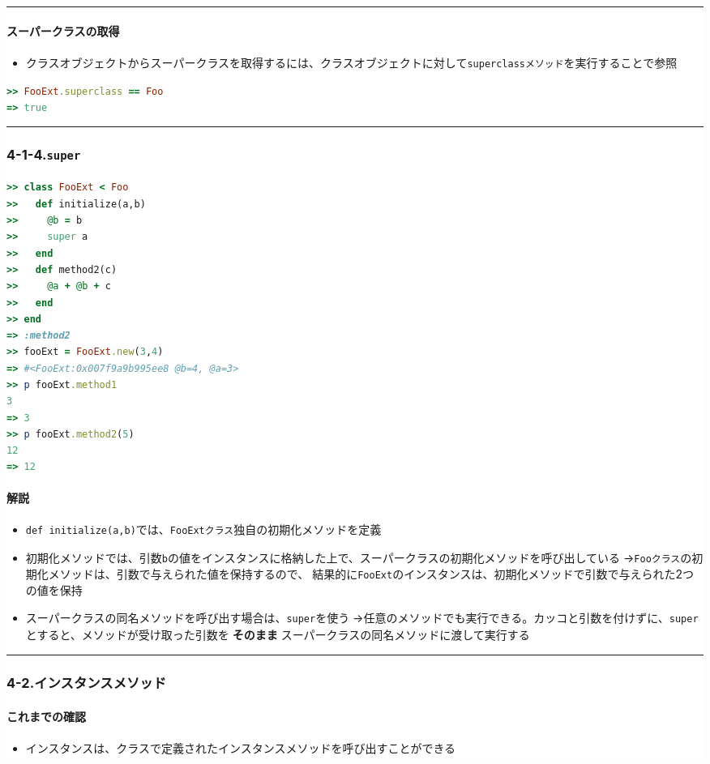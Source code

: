 ***

#### スーパークラスの取得

* クラスオブジェクトからスーパークラスを取得するには、クラスオブジェクトに対して`superclassメソッド`を実行することで参照

```ruby
>> FooExt.superclass == Foo
=> true
```

***

### 4-1-4.`super`

```ruby
>> class FooExt < Foo
>>   def initialize(a,b)
>>     @b = b
>>     super a
>>   end
>>   def method2(c)
>>     @a + @b + c
>>   end
>> end
=> :method2
>> fooExt = FooExt.new(3,4)
=> #<FooExt:0x007f9a9b995ee8 @b=4, @a=3>
>> p fooExt.method1
3
=> 3
>> p fooExt.method2(5)
12
=> 12
```

#### 解説

* `def initialize(a,b)`では、`FooExtクラス`独自の初期化メソッドを定義

* 初期化メソッドでは、引数`b`の値をインスタンスに格納した上で、スーパークラスの初期化メソッドを呼び出している
  →`Fooクラス`の初期化メソッドは、引数で与えられた値を保持するので、
    結果的に`FooExt`のインスタンスは、初期化メソッドで引数で与えられた2つの値を保持

* スーパークラスの同名メソッドを呼び出す場合は、`super`を使う
  →任意のメソッドでも実行できる。カッコと引数を付けずに、`super`とすると、メソッドが受け取った引数を **そのまま** スーパークラスの同名メソッドに渡して実行する

***

### 4-2.インスタンスメソッド

#### これまでの確認

* インスタンスは、クラスで定義されたインスタンスメソッドを呼び出すことができる
